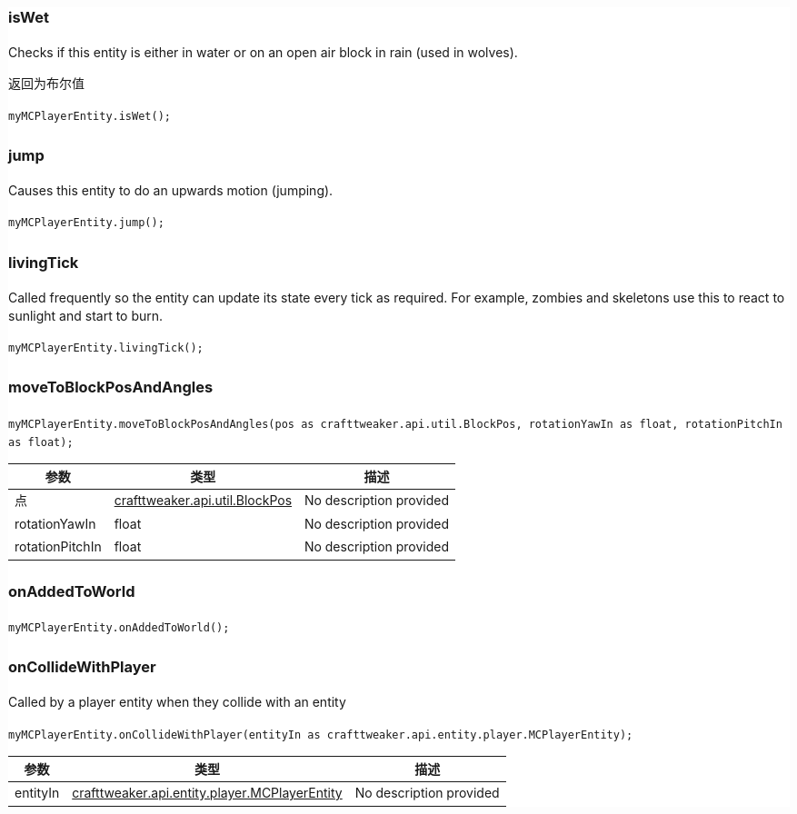 ### isWet

Checks if this entity is either in water or on an open air block in rain (used in wolves).

返回为布尔值

```zenscript
myMCPlayerEntity.isWet();
```

### jump

Causes this entity to do an upwards motion (jumping).

```zenscript
myMCPlayerEntity.jump();
```

### livingTick

Called frequently so the entity can update its state every tick as required. For example, zombies and skeletons use this to react to sunlight and start to burn.

```zenscript
myMCPlayerEntity.livingTick();
```

### moveToBlockPosAndAngles

```zenscript
myMCPlayerEntity.moveToBlockPosAndAngles(pos as crafttweaker.api.util.BlockPos, rotationYawIn as float, rotationPitchIn as float);
```

| 参数              | 类型                                                           | 描述                      |
| --------------- | ------------------------------------------------------------ | ----------------------- |
| 点               | [crafttweaker.api.util.BlockPos](/vanilla/api/util/BlockPos) | No description provided |
| rotationYawIn   | float                                                        | No description provided |
| rotationPitchIn | float                                                        | No description provided |


### onAddedToWorld

```zenscript
myMCPlayerEntity.onAddedToWorld();
```

### onCollideWithPlayer

Called by a player entity when they collide with an entity

```zenscript
myMCPlayerEntity.onCollideWithPlayer(entityIn as crafttweaker.api.entity.player.MCPlayerEntity);
```

| 参数       | 类型                                                                                         | 描述                      |
| -------- | ------------------------------------------------------------------------------------------ | ----------------------- |
| entityIn | [crafttweaker.api.entity.player.MCPlayerEntity](/vanilla/api/entity/player/MCPlayerEntity) | No description provided |
